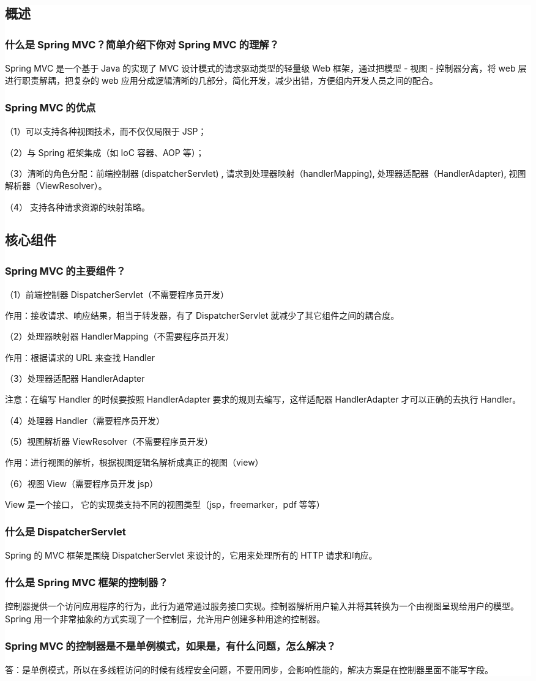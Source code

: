 ## 概述

### 什么是 Spring MVC？简单介绍下你对 Spring MVC 的理解？

Spring MVC 是一个基于 Java 的实现了 MVC 设计模式的请求驱动类型的轻量级 Web 框架，通过把模型 - 视图 - 控制器分离，将 web 层进行职责解耦，把复杂的 web 应用分成逻辑清晰的几部分，简化开发，减少出错，方便组内开发人员之间的配合。

### Spring MVC 的优点

（1）可以支持各种视图技术，而不仅仅局限于 JSP；

（2）与 Spring 框架集成（如 IoC 容器、AOP 等）；

（3）清晰的角色分配：前端控制器 (dispatcherServlet) , 请求到处理器映射（handlerMapping), 处理器适配器（HandlerAdapter), 视图解析器（ViewResolver）。

（4） 支持各种请求资源的映射策略。

## 核心组件

### Spring MVC 的主要组件？

（1）前端控制器 DispatcherServlet（不需要程序员开发）

作用：接收请求、响应结果，相当于转发器，有了 DispatcherServlet 就减少了其它组件之间的耦合度。

（2）处理器映射器 HandlerMapping（不需要程序员开发）

作用：根据请求的 URL 来查找 Handler

（3）处理器适配器 HandlerAdapter

注意：在编写 Handler 的时候要按照 HandlerAdapter 要求的规则去编写，这样适配器 HandlerAdapter 才可以正确的去执行 Handler。

（4）处理器 Handler（需要程序员开发）

（5）视图解析器 ViewResolver（不需要程序员开发）

作用：进行视图的解析，根据视图逻辑名解析成真正的视图（view）

（6）视图 View（需要程序员开发 jsp）

View 是一个接口， 它的实现类支持不同的视图类型（jsp，freemarker，pdf 等等）

### 什么是 DispatcherServlet

Spring 的 MVC 框架是围绕 DispatcherServlet 来设计的，它用来处理所有的 HTTP 请求和响应。

### 什么是 Spring MVC 框架的控制器？

控制器提供一个访问应用程序的行为，此行为通常通过服务接口实现。控制器解析用户输入并将其转换为一个由视图呈现给用户的模型。Spring 用一个非常抽象的方式实现了一个控制层，允许用户创建多种用途的控制器。

### Spring MVC 的控制器是不是单例模式，如果是，有什么问题，怎么解决？

答：是单例模式，所以在多线程访问的时候有线程安全问题，不要用同步，会影响性能的，解决方案是在控制器里面不能写字段。
